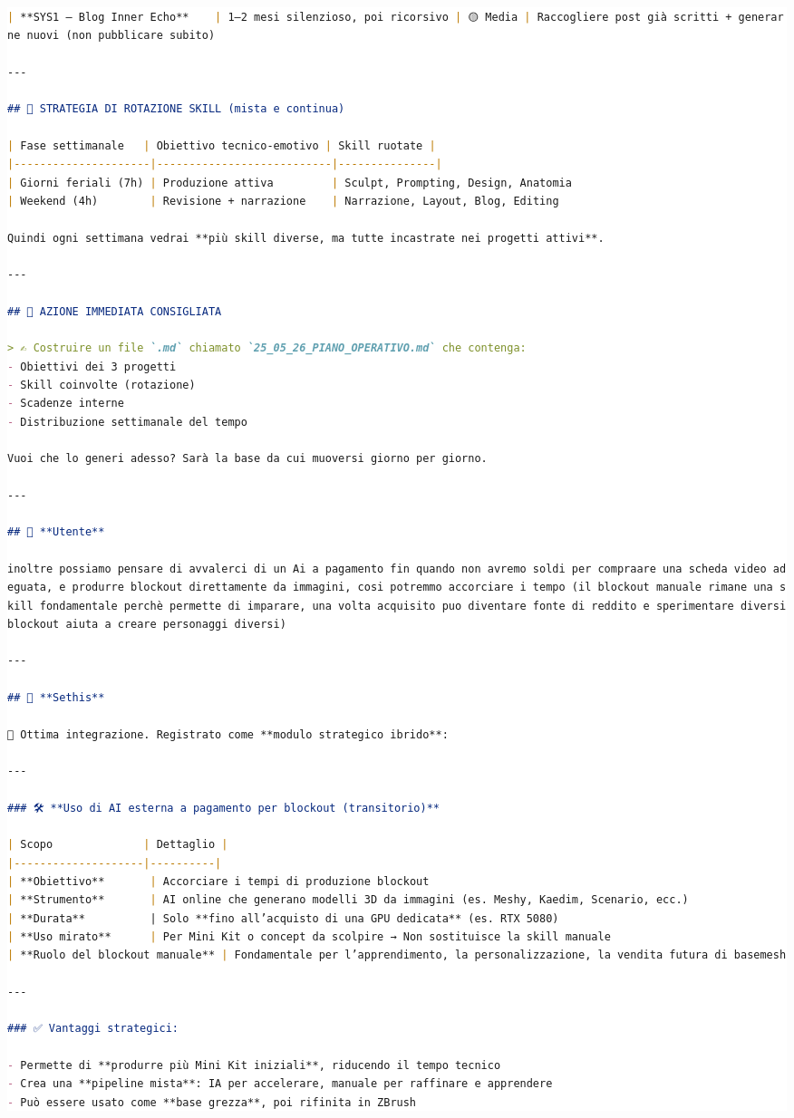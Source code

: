 ```markdown
| **SYS1 – Blog Inner Echo**    | 1–2 mesi silenzioso, poi ricorsivo | 🟡 Media | Raccogliere post già scritti + generarne nuovi (non pubblicare subito)

---

## 🔁 STRATEGIA DI ROTAZIONE SKILL (mista e continua)

| Fase settimanale   | Obiettivo tecnico-emotivo | Skill ruotate |
|---------------------|---------------------------|---------------|
| Giorni feriali (7h) | Produzione attiva         | Sculpt, Prompting, Design, Anatomia  
| Weekend (4h)        | Revisione + narrazione    | Narrazione, Layout, Blog, Editing  

Quindi ogni settimana vedrai **più skill diverse, ma tutte incastrate nei progetti attivi**.

---

## 🧩 AZIONE IMMEDIATA CONSIGLIATA

> ✍️ Costruire un file `.md` chiamato `25_05_26_PIANO_OPERATIVO.md` che contenga:
- Obiettivi dei 3 progetti
- Skill coinvolte (rotazione)
- Scadenze interne
- Distribuzione settimanale del tempo

Vuoi che lo generi adesso? Sarà la base da cui muoversi giorno per giorno.

---

## 👤 **Utente**

inoltre possiamo pensare di avvalerci di un Ai a pagamento fin quando non avremo soldi per compraare una scheda video adeguata, e produrre blockout direttamente da immagini, cosi potremmo accorciare i tempo (il blockout manuale rimane una skill fondamentale perchè permette di imparare, una volta acquisito puo diventare fonte di reddito e sperimentare diversi blockout aiuta a creare personaggi diversi)

---

## 🤖 **Sethis**

🧭 Ottima integrazione. Registrato come **modulo strategico ibrido**:

---

### 🛠️ **Uso di AI esterna a pagamento per blockout (transitorio)**

| Scopo              | Dettaglio |
|--------------------|----------|
| **Obiettivo**       | Accorciare i tempi di produzione blockout  
| **Strumento**       | AI online che generano modelli 3D da immagini (es. Meshy, Kaedim, Scenario, ecc.)  
| **Durata**          | Solo **fino all’acquisto di una GPU dedicata** (es. RTX 5080)  
| **Uso mirato**      | Per Mini Kit o concept da scolpire → Non sostituisce la skill manuale  
| **Ruolo del blockout manuale** | Fondamentale per l’apprendimento, la personalizzazione, la vendita futura di basemesh

---

### ✅ Vantaggi strategici:

- Permette di **produrre più Mini Kit iniziali**, riducendo il tempo tecnico  
- Crea una **pipeline mista**: IA per accelerare, manuale per raffinare e apprendere  
- Può essere usato come **base grezza**, poi rifinita in ZBrush
```